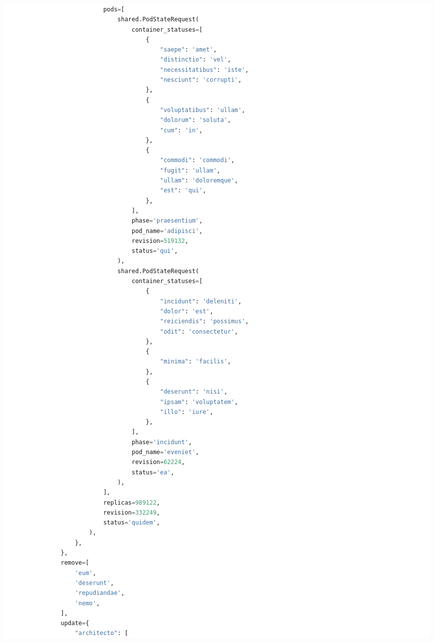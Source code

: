 ```python
                            pods=[
                                shared.PodStateRequest(
                                    container_statuses=[
                                        {
                                            "saepe": 'amet',
                                            "distinctio": 'vel',
                                            "necessitatibus": 'iste',
                                            "nesciunt": 'corrupti',
                                        },
                                        {
                                            "voluptatibus": 'ullam',
                                            "dolorum": 'soluta',
                                            "cum": 'in',
                                        },
                                        {
                                            "commodi": 'commodi',
                                            "fugit": 'ullam',
                                            "ullam": 'doloremque',
                                            "est": 'qui',
                                        },
                                    ],
                                    phase='praesentium',
                                    pod_name='adipisci',
                                    revision=519132,
                                    status='qui',
                                ),
                                shared.PodStateRequest(
                                    container_statuses=[
                                        {
                                            "incidunt": 'deleniti',
                                            "dolor": 'est',
                                            "reiciendis": 'possimus',
                                            "odit": 'consectetur',
                                        },
                                        {
                                            "minima": 'facilis',
                                        },
                                        {
                                            "deserunt": 'nisi',
                                            "ipsam": 'voluptatem',
                                            "illo": 'iure',
                                        },
                                    ],
                                    phase='incidunt',
                                    pod_name='eveniet',
                                    revision=62224,
                                    status='ea',
                                ),
                            ],
                            replicas=989122,
                            revision=332249,
                            status='quidem',
                        ),
                    },
                },
                remove=[
                    'eum',
                    'deserunt',
                    'repudiandae',
                    'nemo',
                ],
                update={
                    "architecto": [
```
